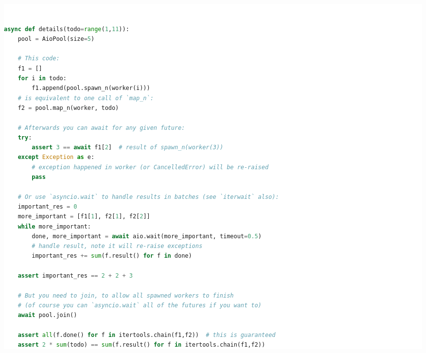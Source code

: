```python


async def details(todo=range(1,11)):
    pool = AioPool(size=5)

    # This code:
    f1 = []
    for i in todo:
        f1.append(pool.spawn_n(worker(i)))
    # is equivalent to one call of `map_n`:
    f2 = pool.map_n(worker, todo)

    # Afterwards you can await for any given future:
    try:
        assert 3 == await f1[2]  # result of spawn_n(worker(3))
    except Exception as e:
        # exception happened in worker (or CancelledError) will be re-raised
        pass

    # Or use `asyncio.wait` to handle results in batches (see `iterwait` also):
    important_res = 0
    more_important = [f1[1], f2[1], f2[2]]
    while more_important:
        done, more_important = await aio.wait(more_important, timeout=0.5)
        # handle result, note it will re-raise exceptions
        important_res += sum(f.result() for f in done)

    assert important_res == 2 + 2 + 3

    # But you need to join, to allow all spawned workers to finish
    # (of course you can `asyncio.wait` all of the futures if you want to)
    await pool.join()

    assert all(f.done() for f in itertools.chain(f1,f2))  # this is guaranteed
    assert 2 * sum(todo) == sum(f.result() for f in itertools.chain(f1,f2))


```
